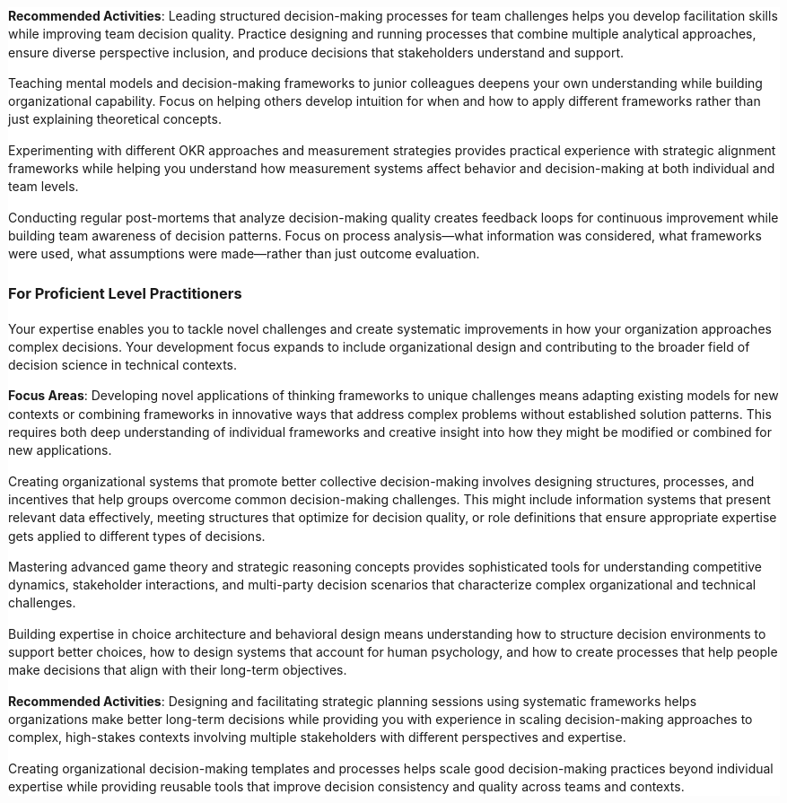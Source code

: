 **Recommended Activities**:
Leading structured decision-making processes for team challenges helps you develop facilitation skills while improving team decision quality. Practice designing and running processes that combine multiple analytical approaches, ensure diverse perspective inclusion, and produce decisions that stakeholders understand and support.

Teaching mental models and decision-making frameworks to junior colleagues deepens your own understanding while building organizational capability. Focus on helping others develop intuition for when and how to apply different frameworks rather than just explaining theoretical concepts.

Experimenting with different OKR approaches and measurement strategies provides practical experience with strategic alignment frameworks while helping you understand how measurement systems affect behavior and decision-making at both individual and team levels.

Conducting regular post-mortems that analyze decision-making quality creates feedback loops for continuous improvement while building team awareness of decision patterns. Focus on process analysis—what information was considered, what frameworks were used, what assumptions were made—rather than just outcome evaluation.

### For Proficient Level Practitioners

Your expertise enables you to tackle novel challenges and create systematic improvements in how your organization approaches complex decisions. Your development focus expands to include organizational design and contributing to the broader field of decision science in technical contexts.

**Focus Areas**:
Developing novel applications of thinking frameworks to unique challenges means adapting existing models for new contexts or combining frameworks in innovative ways that address complex problems without established solution patterns. This requires both deep understanding of individual frameworks and creative insight into how they might be modified or combined for new applications.

Creating organizational systems that promote better collective decision-making involves designing structures, processes, and incentives that help groups overcome common decision-making challenges. This might include information systems that present relevant data effectively, meeting structures that optimize for decision quality, or role definitions that ensure appropriate expertise gets applied to different types of decisions.

Mastering advanced game theory and strategic reasoning concepts provides sophisticated tools for understanding competitive dynamics, stakeholder interactions, and multi-party decision scenarios that characterize complex organizational and technical challenges.

Building expertise in choice architecture and behavioral design means understanding how to structure decision environments to support better choices, how to design systems that account for human psychology, and how to create processes that help people make decisions that align with their long-term objectives.

**Recommended Activities**:
Designing and facilitating strategic planning sessions using systematic frameworks helps organizations make better long-term decisions while providing you with experience in scaling decision-making approaches to complex, high-stakes contexts involving multiple stakeholders with different perspectives and expertise.

Creating organizational decision-making templates and processes helps scale good decision-making practices beyond individual expertise while providing reusable tools that improve decision consistency and quality across teams and contexts.
